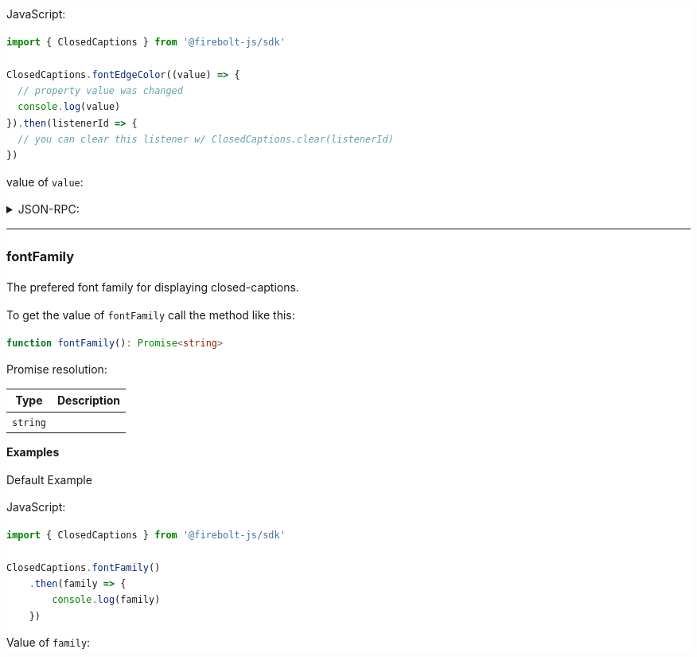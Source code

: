 

JavaScript:

```javascript
import { ClosedCaptions } from '@firebolt-js/sdk'

ClosedCaptions.fontEdgeColor((value) => {
  // property value was changed
  console.log(value)
}).then(listenerId => {
  // you can clear this listener w/ ClosedCaptions.clear(listenerId)
})
```

value of `value`:

```javascript
```


<details><summary>JSON-RPC:</summary></details>


---

### fontFamily
The prefered font family for displaying closed-captions.



To get the value of `fontFamily` call the method like this:


```typescript
function fontFamily(): Promise<string>
```




Promise resolution:

| Type | Description |
| ---- | ----------- |
| `string` |  |


**Examples**

Default Example

JavaScript:

```javascript
import { ClosedCaptions } from '@firebolt-js/sdk'

ClosedCaptions.fontFamily()
    .then(family => {
        console.log(family)
    })
```
Value of `family`:
